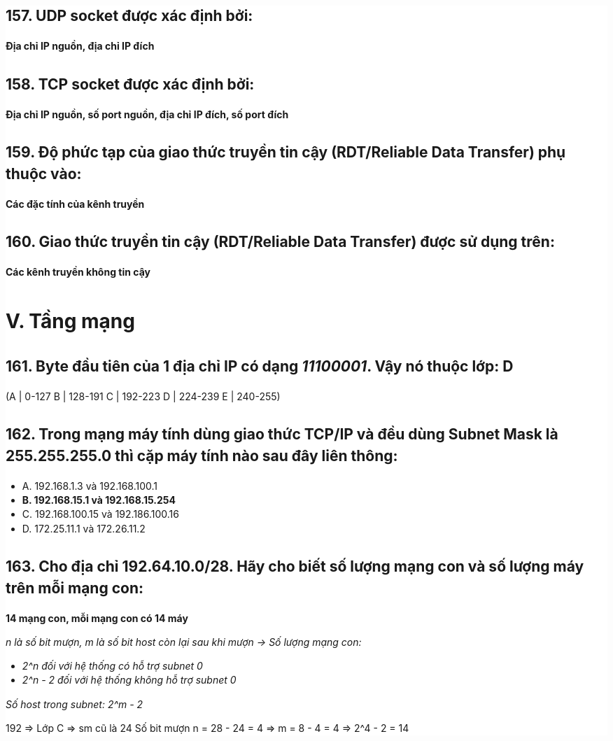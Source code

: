 ## 157. UDP socket được xác định bởi:
**Địa chỉ IP nguồn, địa chỉ IP đích**

## 158. TCP socket được xác định bởi:
**Địa chỉ IP nguồn, số port nguồn, địa chỉ IP đích, số port đích**

## 159. Độ phức tạp của giao thức truyền tin cậy (RDT/Reliable Data Transfer) phụ thuộc vào:
**Các đặc tính của kênh truyền**

## 160. Giao thức truyền tin cậy (RDT/Reliable Data Transfer) được sử dụng trên: 
**Các kênh truyền không tin cậy**


# V. Tầng mạng
## 161. Byte đầu tiên của 1 địa chỉ IP có dạng *11100001*. Vậy nó thuộc lớp: **D**
(A |   0-127
 B | 128-191
 C | 192-223
 D | 224-239
 E | 240-255)

## 162. Trong mạng máy tính dùng giao thức TCP/IP và đều dùng Subnet Mask là 255.255.255.0 thì cặp máy tính nào sau đây liên thông:
- A. 192.168.1.3 và 192.168.100.1
- **B. 192.168.15.1 và 192.168.15.254**
- C. 192.168.100.15 và 192.186.100.16
- D. 172.25.11.1 và 172.26.11.2


## 163. Cho địa chỉ 192.64.10.0/28. Hãy cho biết số lượng mạng con và số lượng máy trên mỗi mạng con:
**14 mạng con, mỗi mạng con có 14 máy**

*n là số bit mượn, m là số bit host còn lại sau khi mượn*
*-> Số lượng mạng con:*
- *2^n  đối với hệ thống có hỗ trợ subnet 0*
- *2^n - 2 đối với hệ thống không hỗ trợ subnet 0*

*Số host trong subnet: 2^m - 2*

192 => Lớp C => sm cũ là 24
Số bit mượn n = 28 - 24 = 4
=> m = 8 - 4 = 4
=> 2^4 - 2 = 14
